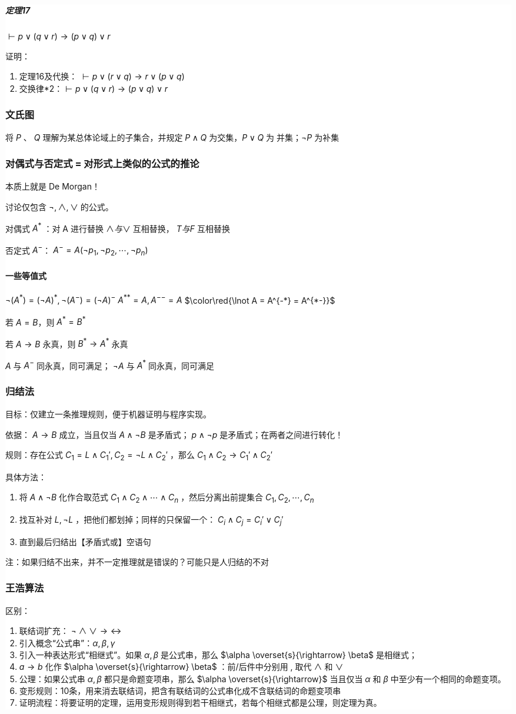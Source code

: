 ##### 定理17

$\vdash p \vee (q \vee r) \rightarrow (p \vee q ) \vee r$

证明：

1. 定理16及代换： $\vdash p \vee (r \vee q) \rightarrow r \vee (p \vee q)$
2. 交换律*2：$\vdash p \vee (q \vee r) \rightarrow (p \vee q )\vee r$

### 文氏图

将 $P$ 、 $Q$ 理解为某总体论域上的子集合，并规定 $P \wedge Q$ 为交集，$P \vee Q$ 为 并集；$\lnot P$ 为补集

### 对偶式与否定式 = 对形式上类似的公式的推论

本质上就是 De Morgan！

讨论仅包含 $\lnot , \wedge, \vee$ 的公式。

对偶式 $A^{*}$ ：对 A 进行替换 $\wedge 与\vee$ 互相替换， $T与F$ 互相替换

否定式 $A^{-}$： $A^{-} = A(\lnot p_1,\lnot p_2,\cdots,\lnot p_n)$

#### 一些等值式

$\lnot(A^*) = (\lnot A)^*, \lnot(A^-) = (\lnot A)^-$
$A^{**} = A,A^{--} = A$
$\color\red{\lnot A = A^{-*} = A^{*-}}$ 

若 $A=B$，则 $A^* = B^*$

若 $A\rightarrow B$ 永真，则 $B^* \rightarrow A^*$ 永真

$A$ 与 $A^{-}$ 同永真，同可满足； $\lnot A$ 与 $A^{*}$ 同永真，同可满足

### 归结法

目标：仅建立一条推理规则，便于机器证明与程序实现。

依据： $A \rightarrow B$ 成立，当且仅当 $A \wedge \lnot B$ 是矛盾式； $p \wedge \lnot p$ 是矛盾式；在两者之间进行转化！

规则：存在公式 $C_1 = L \wedge C_1',C_2 = \lnot L \wedge C_2'$ ，那么 $C_1 \wedge C_2 \rightarrow C_1' \wedge C_2'$ 

具体方法：

1. 将 $A \wedge \lnot B$ 化作合取范式 $C_1 \wedge C_2 \wedge \cdots \wedge C_n$ ，然后分离出前提集合 $C_1, C_2, \cdots, C_n$

2. 找互补对 $L, \lnot L$ ，把他们都划掉；同样的只保留一个： $C_i \wedge C_j = C_i' \vee C_j'$ 
3. 直到最后归结出【矛盾式或】空语句

注：如果归结不出来，并不一定推理就是错误的？可能只是人归结的不对

### 王浩算法

区别：

1. 联结词扩充： $\lnot \wedge \vee \rightarrow \leftrightarrow$
2. 引入概念“公式串”：$\alpha,\beta,\gamma$
3. 引入一种表达形式“相继式”。如果 $\alpha,\beta$ 是公式串，那么 $\alpha \overset{s}{\rightarrow} \beta$ 是相继式； 
4. $a \rightarrow b$ 化作 $\alpha \overset{s}{\rightarrow} \beta$ ：前/后件中分别用 $,$ 取代 $\wedge$ 和 $\vee$ 
5. 公理：如果公式串 $\alpha, \beta$ 都只是命题变项串，那么 $\alpha \overset{s}{\rightarrow}$ 当且仅当 $\alpha$ 和 $\beta$ 中至少有一个相同的命题变项。
6. 变形规则：10条，用来消去联结词，把含有联结词的公式串化成不含联结词的命题变项串
7. 证明流程：将要证明的定理，运用变形规则得到若干相继式，若每个相继式都是公理，则定理为真。
